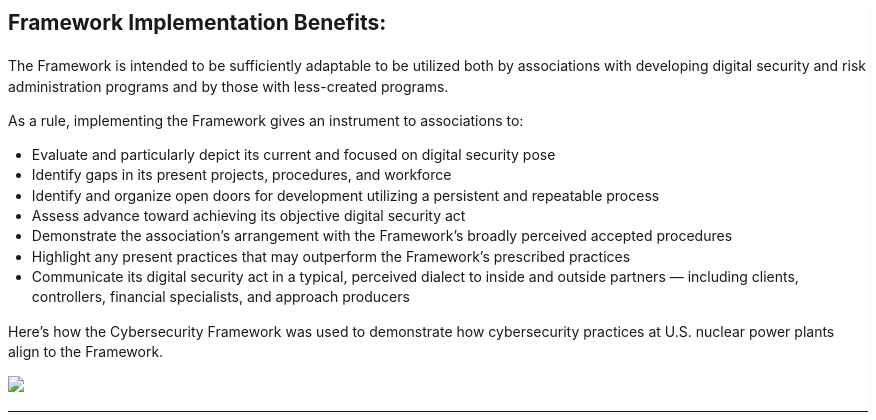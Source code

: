## Framework Implementation Benefits:

The Framework is intended to be sufficiently adaptable to be utilized both by associations with developing digital security and risk administration programs and by those with less-created programs.

As a rule, implementing the Framework gives an instrument to associations to:

- Evaluate and particularly depict its current and focused on digital security pose
- Identify gaps in its present projects, procedures, and workforce
- Identify and organize open doors for development utilizing a persistent and repeatable process
- Assess advance toward achieving its objective digital security act
- Demonstrate the association’s arrangement with the Framework’s broadly perceived accepted procedures
- Highlight any present practices that may outperform the Framework’s prescribed practices
- Communicate its digital security act in a typical, perceived dialect to inside and outside partners — including clients, controllers, financial specialists, and approach producers

Here’s how the Cybersecurity Framework was used to demonstrate how cybersecurity practices at U.S. nuclear power plants align to the Framework.

![](https://miro.medium.com/v2/resize:fit:640/format:webp/1*T8Xu4M0hIMJvTjAoRwQtvw.png)

---